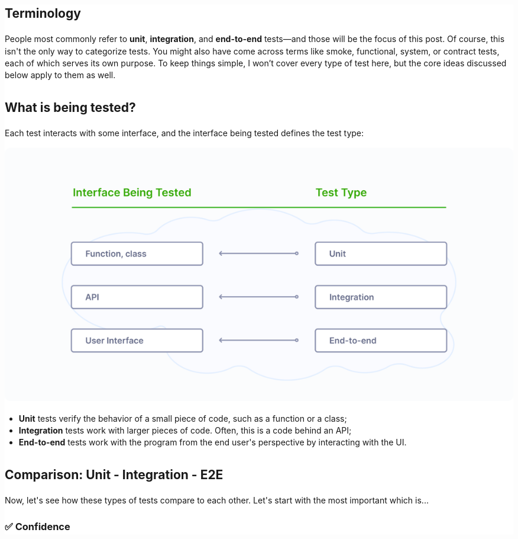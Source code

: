 ## Terminology

People most commonly refer to **unit**, **integration**, and **end-to-end**
tests—and those will be the focus of this post. Of course, this isn't the only
way to categorize tests. You might also have come across terms like smoke,
functional, system, or contract tests, each of which serves its own purpose.
To keep things simple, I won’t cover every type of test here, but the core
ideas discussed below apply to them as well.

## What is being tested?

Each test interacts with some interface, and the interface being tested defines
the test type:

![Test types by interface being tested](test-type-by-interface-being-tested.png)

- **Unit** tests verify the behavior of a small piece of code, such as a
  function or a class;
- **Integration** tests work with larger pieces of code. Often, this is a code
  behind an API;
- **End-to-end** tests work with the program from the end user's perspective by
  interacting with the UI.

## Comparison: Unit - Integration - E2E

Now, let's see how these types of tests compare to each other. Let's start with
the most important which is...


### ✅ Confidence
